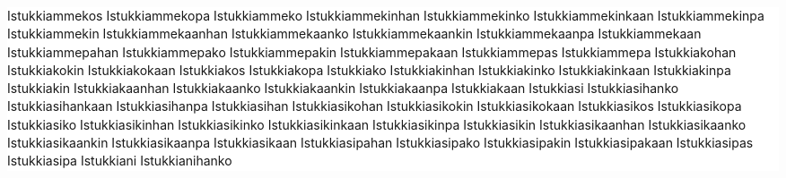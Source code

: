 Istukkiammekos
Istukkiammekopa
Istukkiammeko
Istukkiammekinhan
Istukkiammekinko
Istukkiammekinkaan
Istukkiammekinpa
Istukkiammekin
Istukkiammekaanhan
Istukkiammekaanko
Istukkiammekaankin
Istukkiammekaanpa
Istukkiammekaan
Istukkiammepahan
Istukkiammepako
Istukkiammepakin
Istukkiammepakaan
Istukkiammepas
Istukkiammepa
Istukkiakohan
Istukkiakokin
Istukkiakokaan
Istukkiakos
Istukkiakopa
Istukkiako
Istukkiakinhan
Istukkiakinko
Istukkiakinkaan
Istukkiakinpa
Istukkiakin
Istukkiakaanhan
Istukkiakaanko
Istukkiakaankin
Istukkiakaanpa
Istukkiakaan
Istukkiasi
Istukkiasihanko
Istukkiasihankaan
Istukkiasihanpa
Istukkiasihan
Istukkiasikohan
Istukkiasikokin
Istukkiasikokaan
Istukkiasikos
Istukkiasikopa
Istukkiasiko
Istukkiasikinhan
Istukkiasikinko
Istukkiasikinkaan
Istukkiasikinpa
Istukkiasikin
Istukkiasikaanhan
Istukkiasikaanko
Istukkiasikaankin
Istukkiasikaanpa
Istukkiasikaan
Istukkiasipahan
Istukkiasipako
Istukkiasipakin
Istukkiasipakaan
Istukkiasipas
Istukkiasipa
Istukkiani
Istukkianihanko